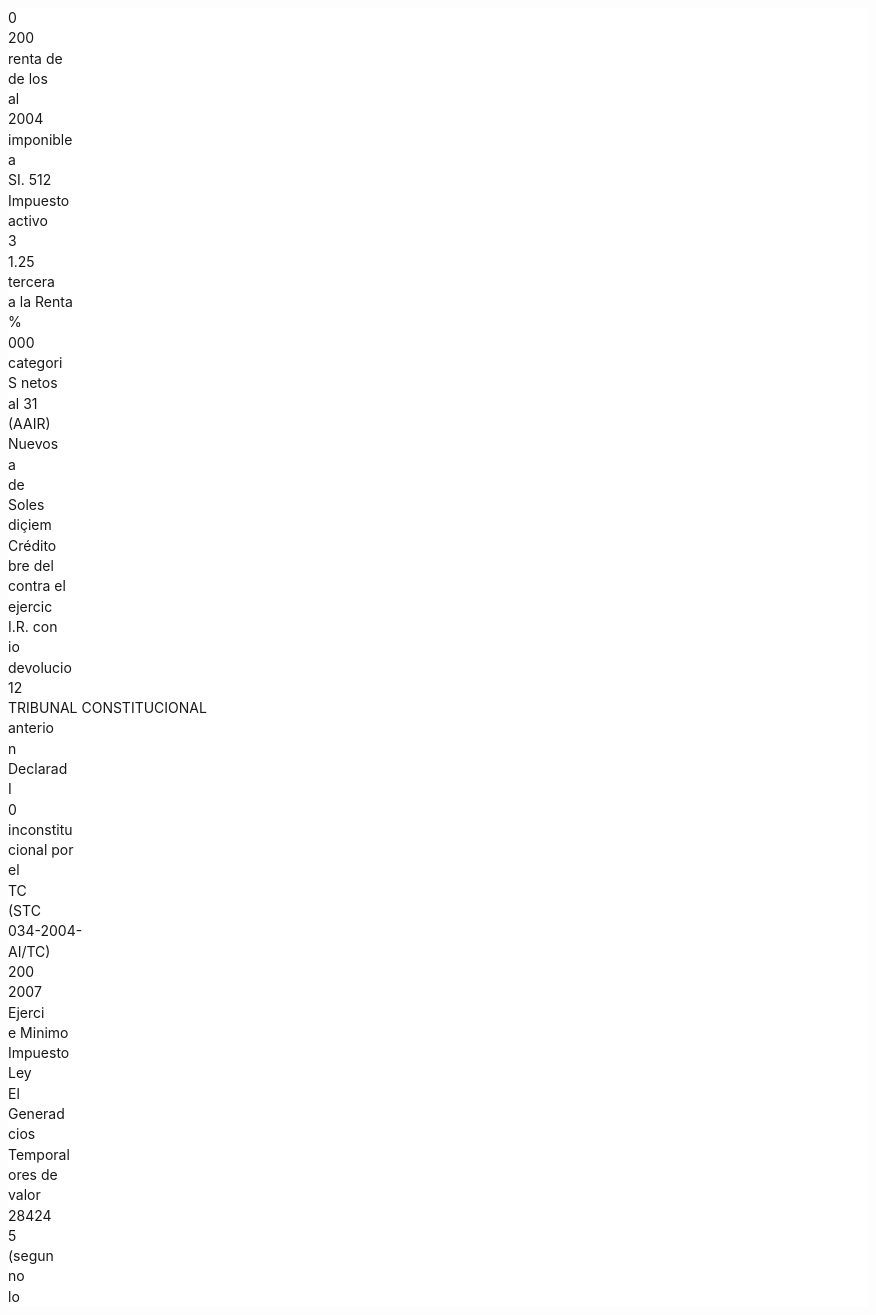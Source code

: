 0  
200  
renta de  
de los  
al  
2004  
imponible  
a  
SI. 512  
Impuesto  
activo  
3  
1.25  
tercera  
a la Renta  
%  
000  
categori  
S netos  
al 31  
(AAIR)  
Nuevos  
a  
de  
Soles  
diçiem  
Crédito  
bre del  
contra el  
ejercic  
I.R. con  
io  
devolucio  
12  
TRIBUNAL CONSTITUCIONAL  
anterio  
n  
Declarad  
I  
0  
inconstitu  
cional por  
el  
TC  
(STC  
034-2004-  
AI/TC)  
200  
2007  
Ejerci  
e Minimo  
Impuesto  
Ley  
El  
Generad  
cios  
Temporal  
ores de  
valor  
28424  
5  
(segun  
no  
lo  